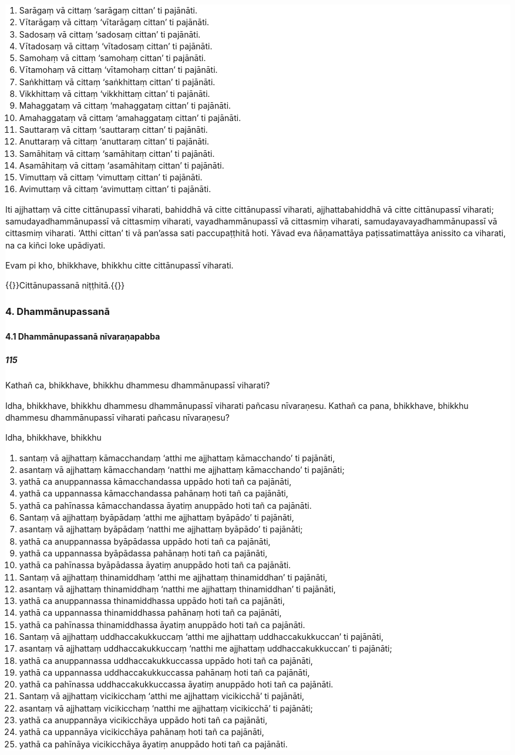 1. Sarāgaṃ vā cittaṃ ‘sarāgaṃ cittan’ ti pajānāti.
1. Vītarāgaṃ vā cittaṃ ‘vītarāgaṃ cittan’ ti pajānāti.
1. Sadosaṃ vā cittaṃ ‘sadosaṃ cittan’ ti pajānāti.
1. Vītadosaṃ vā cittaṃ ‘vītadosaṃ cittan’ ti pajānāti.
1. Samohaṃ vā cittaṃ ‘samohaṃ cittan’ ti pajānāti.
1. Vītamohaṃ vā cittaṃ ‘vītamohaṃ cittan’ ti pajānāti.
1. Saṅkhittaṃ vā cittaṃ ‘saṅkhittaṃ cittan’ ti pajānāti.
1. Vikkhittaṃ vā cittaṃ ‘vikkhittaṃ cittan’ ti pajānāti.
1. Mahaggataṃ vā cittaṃ ‘mahaggataṃ cittan’ ti pajānāti.
1. Amahaggataṃ vā cittaṃ ‘amahaggataṃ cittan’ ti pajānāti.
1. Sauttaraṃ vā cittaṃ ‘sauttaraṃ cittan’ ti pajānāti.
1. Anuttaraṃ vā cittaṃ ‘anuttaraṃ cittan’ ti pajānāti.
1. Samāhitaṃ vā cittaṃ ‘samāhitaṃ cittan’ ti pajānāti.
1. Asamāhitaṃ vā cittaṃ ‘asamāhitaṃ cittan’ ti pajānāti.
1. Vimuttaṃ vā cittaṃ ‘vimuttaṃ cittan’ ti pajānāti.
1. Avimuttaṃ vā cittaṃ ‘avimuttaṃ cittan’ ti pajānāti.

Iti ajjhattaṃ vā citte cittānupassī viharati, bahiddhā vā citte cittānupassī viharati, ajjhattabahiddhā vā citte cittānupassī viharati; samudayadhammānupassī vā cittasmiṃ viharati, vayadhammānupassī vā cittasmiṃ viharati, samudayavayadhammānupassī vā cittasmiṃ viharati. ‘Atthi cittan’ ti vā pan’assa sati paccupaṭṭhitā hoti. Yāvad eva ñāṇamattāya paṭissatimattāya anissito ca viharati, na ca kiñci loke upādiyati.

Evam pi kho, bhikkhave, bhikkhu citte cittānupassī viharati.

{{<eop>}}Cittānupassanā niṭṭhitā.{{</eop>}}

### 4. Dhammānupassanā

#### 4.1 Dhammānupassanā nīvaraṇapabba

##### 115

Kathañ ca, bhikkhave, bhikkhu dhammesu dhammānupassī viharati?

Idha, bhikkhave, bhikkhu dhammesu dhammānupassī viharati pañcasu nīvaraṇesu. Kathañ ca pana, bhikkhave, bhikkhu dhammesu dhammānupassī viharati pañcasu nīvaraṇesu?

Idha, bhikkhave, bhikkhu

1. santaṃ vā ajjhattaṃ kāmacchandaṃ ‘atthi me ajjhattaṃ kāmacchando’ ti pajānāti,
1. asantaṃ vā ajjhattaṃ kāmacchandaṃ ‘natthi me ajjhattaṃ kāmacchando’ ti pajānāti;
1. yathā ca anuppannassa kāmacchandassa uppādo hoti tañ ca pajānāti,
1. yathā ca uppannassa kāmacchandassa pahānaṃ hoti tañ ca pajānāti,
1. yathā ca pahīnassa kāmacchandassa āyatiṃ anuppādo hoti tañ ca pajānāti.
1. Santaṃ vā ajjhattaṃ byāpādaṃ ‘atthi me ajjhattaṃ byāpādo’ ti pajānāti,
1. asantaṃ vā ajjhattaṃ byāpādaṃ ‘natthi me ajjhattaṃ byāpādo’ ti pajānāti;
1. yathā ca anuppannassa byāpādassa uppādo hoti tañ ca pajānāti,
1. yathā ca uppannassa byāpādassa pahānaṃ hoti tañ ca pajānāti,
1. yathā ca pahīnassa byāpādassa āyatiṃ anuppādo hoti tañ ca pajānāti.
1. Santaṃ vā ajjhattaṃ thinamiddhaṃ ‘atthi me ajjhattaṃ thinamiddhan’ ti pajānāti,
1. asantaṃ vā ajjhattaṃ thinamiddhaṃ ‘natthi me ajjhattaṃ thinamiddhan’ ti pajānāti,
1. yathā ca anuppannassa thinamiddhassa uppādo hoti tañ ca pajānāti,
1. yathā ca uppannassa thinamiddhassa pahānaṃ hoti tañ ca pajānāti,
1. yathā ca pahīnassa thinamiddhassa āyatiṃ anuppādo hoti tañ ca pajānāti.
1. Santaṃ vā ajjhattaṃ uddhaccakukkuccaṃ ‘atthi me ajjhattaṃ uddhaccakukkuccan’ ti pajānāti,
1. asantaṃ vā ajjhattaṃ uddhaccakukkuccaṃ ‘natthi me ajjhattaṃ uddhaccakukkuccan’ ti pajānāti;
1. yathā ca anuppannassa uddhaccakukkuccassa uppādo hoti tañ ca pajānāti,
1. yathā ca uppannassa uddhaccakukkuccassa pahānaṃ hoti tañ ca pajānāti,
1. yathā ca pahīnassa uddhaccakukkuccassa āyatiṃ anuppādo hoti tañ ca pajānāti.
1. Santaṃ vā ajjhattaṃ vicikicchaṃ ‘atthi me ajjhattaṃ vicikicchā’ ti pajānāti,
1. asantaṃ vā ajjhattaṃ vicikicchaṃ ‘natthi me ajjhattaṃ vicikicchā’ ti pajānāti;
1. yathā ca anuppannāya vicikicchāya uppādo hoti tañ ca pajānāti,
1. yathā ca uppannāya vicikicchāya pahānaṃ hoti tañ ca pajānāti,
1. yathā ca pahīnāya vicikicchāya āyatiṃ anuppādo hoti tañ ca pajānāti.
